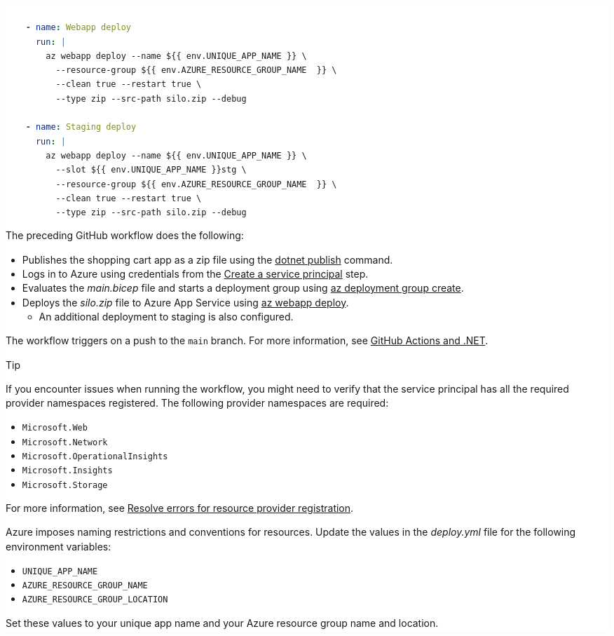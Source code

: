 ```yml

    - name: Webapp deploy
      run: |
        az webapp deploy --name ${{ env.UNIQUE_APP_NAME }} \
          --resource-group ${{ env.AZURE_RESOURCE_GROUP_NAME  }} \
          --clean true --restart true \
          --type zip --src-path silo.zip --debug

    - name: Staging deploy
      run: |
        az webapp deploy --name ${{ env.UNIQUE_APP_NAME }} \
          --slot ${{ env.UNIQUE_APP_NAME }}stg \
          --resource-group ${{ env.AZURE_RESOURCE_GROUP_NAME  }} \
          --clean true --restart true \
          --type zip --src-path silo.zip --debug
```

The preceding GitHub workflow does the following:

- Publishes the shopping cart app as a zip file using the [dotnet publish](../../core/tools/dotnet-publish.md) command.
- Logs in to Azure using credentials from the [Create a service principal](#create-a-service-principal) step.
- Evaluates the _main.bicep_ file and starts a deployment group using [az deployment group create](/cli/azure/deployment/group#az-deployment-group-create).
- Deploys the _silo.zip_ file to Azure App Service using [az webapp deploy](/cli/azure/webapp#az-webapp-deploy).
   - An additional deployment to staging is also configured.

The workflow triggers on a push to the `main` branch. For more information, see [GitHub Actions and .NET](../../devops/github-actions-overview.md).

> [!TIP]
> If you encounter issues when running the workflow, you might need to verify that the service principal has all the required provider namespaces registered. The following provider namespaces are required:
>
> - `Microsoft.Web`
> - `Microsoft.Network`
> - `Microsoft.OperationalInsights`
> - `Microsoft.Insights`
> - `Microsoft.Storage`
>
> For more information, see [Resolve errors for resource provider registration](/azure/azure-resource-manager/troubleshooting/error-register-resource-provider?tabs=azure-cli).

Azure imposes naming restrictions and conventions for resources. Update the values in the _deploy.yml_ file for the following environment variables:

- `UNIQUE_APP_NAME`
- `AZURE_RESOURCE_GROUP_NAME`
- `AZURE_RESOURCE_GROUP_LOCATION`

Set these values to your unique app name and your Azure resource group name and location.
